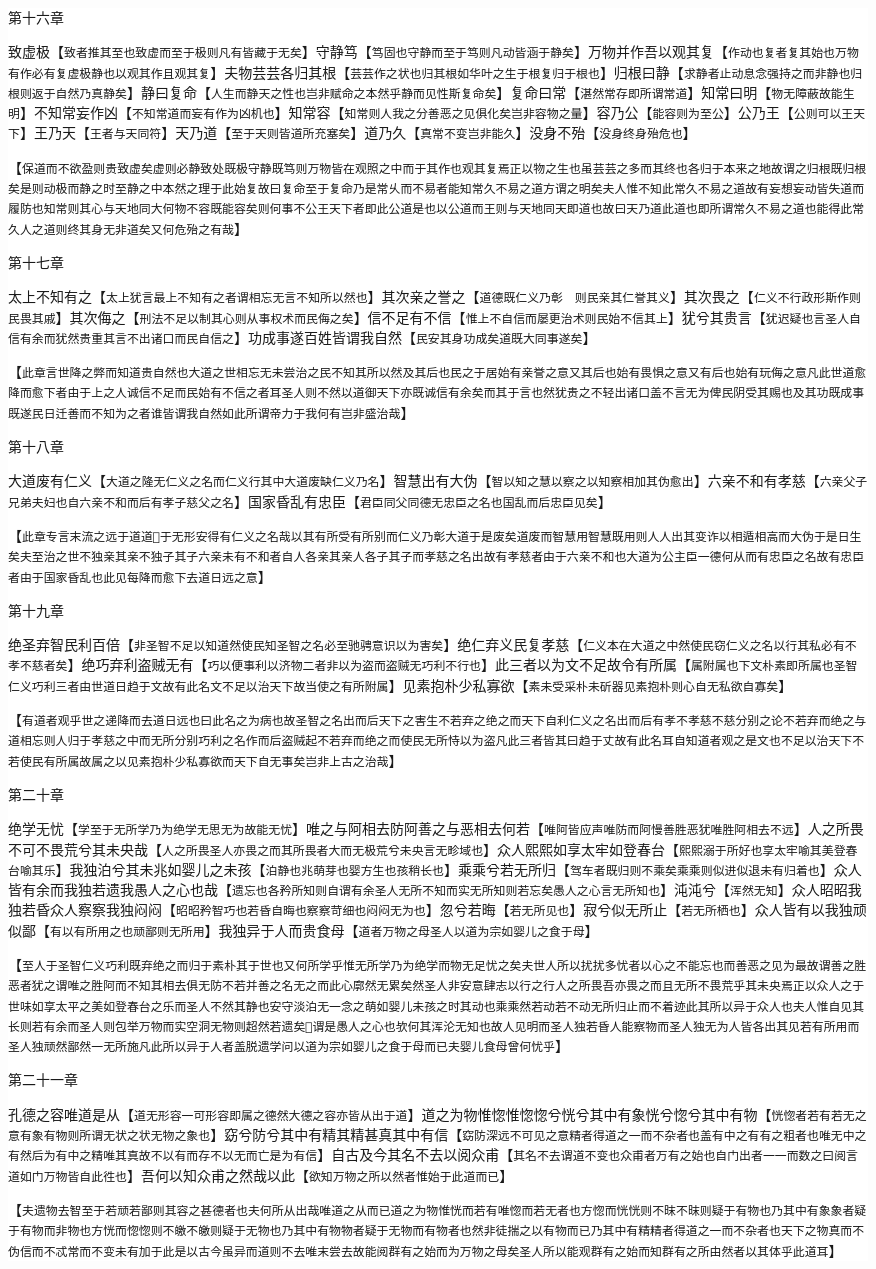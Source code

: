 第十六章  

致虚极【`致者推其至也致虚而至于极则凡有皆藏于无矣`】守静笃【`笃固也守静而至于笃则凡动皆涵于静矣`】万物并作吾以观其复【`作动也复者复其始也万物有作必有复虚极静也以观其作且观其复`】夫物芸芸各归其根【`芸芸作之状也归其根如华叶之生于根复归于根也`】归根曰静【`求静者止动息念强持之而非静也归根则返于自然乃真静矣`】静曰复命【`人生而静天之性也岂非赋命之本然乎静而见性斯复命矣`】复命曰常【`湛然常存即所谓常道`】知常曰明【`物无障蔽故能生明`】不知常妄作凶【`不知常道而妄有作为凶机也`】知常容【`知常则人我之分善恶之见俱化矣岂非容物之量`】容乃公【`能容则为至公`】公乃王【`公则可以王天下`】王乃天【`王者与天同符`】天乃道【`至于天则皆道所充塞矣`】道乃久【`真常不变岂非能久`】没身不殆【`没身终身殆危也`】  

【`保道而不欲盈则贵致虚矣虚则必静致处既极守静既笃则万物皆在观照之中而于其作也观其复焉正以物之生也虽芸芸之多而其终也各归于本来之地故谓之归根既归根矣是则动极而静之时至静之中本然之理于此始复故曰复命至于复命乃是常乆而不易者能知常久不易之道方谓之明矣夫人惟不知此常久不易之道故有妄想妄动皆失道而履防也知常则其心与天地同大何物不容既能容矣则何事不公王天下者即此公道是也以公道而王则与天地同天即道也故曰天乃道此道也即所谓常久不易之道也能得此常久人之道则终其身无非道矣又何危殆之有哉`】  

第十七章  

太上不知有之【`太上犹言最上不知有之者谓相忘无言不知所以然也`】其次亲之誉之【`道德既仁义乃彰　则民亲其仁誉其义`】其次畏之【`仁义不行政形斯作则民畏其戚`】其次侮之【`刑法不足以制其心则从事权术而民侮之矣`】信不足有不信【`惟上不自信而屡更治术则民始不信其上`】犹兮其贵言【`犹迟疑也言圣人自信有余而犹然贵重其言不出诸口而民自信之`】功成事遂百姓皆谓我自然【`民安其身功成矣道既大同事遂矣`】  

【`此章言世降之弊而知道贵自然也大道之世相忘无未尝治之民不知其所以然及其后也民之于居始有亲誉之意又其后也始有畏惧之意又有后也始有玩侮之意凡此世道愈降而愈下者由于上之人诚信不足而民始有不信之者耳圣人则不然以道御天下亦既诚信有余矣而其于言也然犹贵之不轻出诸口盖不言无为俾民阴受其赐也及其功既成事既遂民日迁善而不知为之者谁皆谓我自然如此所谓帝力于我何有岂非盛治哉`】  

第十八章  

大道废有仁义【`大道之隆无仁义之名而仁义行其中大道废缺仁义乃名`】智慧出有大伪【`智以知之慧以察之以知察相加其伪愈出`】六亲不和有孝慈【`六亲父子兄弟夫妇也自六亲不和而后有孝子慈父之名`】国家昏乱有忠臣【`君臣同父同德无忠臣之名也国乱而后忠臣见矣`】  

【`此章专言末流之远于道道于无形安得有仁义之名哉以其有所受有所别而仁义乃彰大道于是废矣道废而智慧用智慧既用则人人出其变诈以相遁相高而大伪于是日生矣夫至治之世不独亲其亲不独子其子六亲未有不和者自人各亲其亲人各子其子而孝慈之名出故有孝慈者由于六亲不和也大道为公主臣一德何从而有忠臣之名故有忠臣者由于国家昏乱也此见每降而愈下去道日远之意`】  

第十九章  

绝圣弃智民利百倍【`非圣智不足以知道然使民知圣智之名必至驰骋意识以为害矣`】绝仁弃义民复孝慈【`仁义本在大道之中然使民窃仁义之名以行其私必有不孝不慈者矣`】绝巧弃利盗贼无有【`巧以便事利以济物二者非以为盗而盗贼无巧利不行也`】此三者以为文不足故令有所属【`属附属也下文朴素即所属也圣智仁义巧利三者由世道日趋于文故有此名文不足以治天下故当使之有所附属`】见素抱朴少私寡欲【`素未受采朴未斫器见素抱朴则心自无私欲自寡矣`】  

【`有道者观乎世之递降而去道日远也曰此名之为病也故圣智之名出而后天下之害生不若弃之绝之而天下自利仁义之名出而后有孝不孝慈不慈分别之论不若弃而绝之与道相忘则人归于孝慈之中而无所分别巧利之名作而后盗贼起不若弃而绝之而使民无所恃以为盗凡此三者皆其曰趋于丈故有此名耳自知道者观之是文也不足以治天下不若使民有所属故属之以见素抱朴少私寡欲而天下自无事矣岂非上古之治哉`】  

第二十章  

绝学无忧【`学至于无所学乃为绝学无思无为故能无忧`】唯之与阿相去防阿善之与恶相去何若【`唯阿皆应声唯防而阿慢善胜恶犹唯胜阿相去不远`】人之所畏不可不畏荒兮其未央哉【`人之所畏圣人亦畏之而其所畏者大而无极荒兮未央言无畛域也`】众人熙熙如享太牢如登春台【`熙熙溺于所好也享太牢喻其美登春台喻其乐`】我独泊兮其未兆如婴儿之未孩【`泊静也兆萌芽也婴方生也孩稍长也`】乘乘兮若无所归【`驾车者既归则不乘矣乘乘则似进似退未有归着也`】众人皆有余而我独若遗我愚人之心也哉【`遗忘也各矜所知则自谓有余圣人无所不知而实无所知则若忘矣愚人之心言无所知也`】沌沌兮【`浑然无知`】众人昭昭我独若昏众人察察我独闷闷【`昭昭矜智巧也若昏自晦也察察苛细也闷闷无为也`】忽兮若晦【`若无所见也`】寂兮似无所止【`若无所栖也`】众人皆有以我独顽似鄙【`有以有所用之也顽鄙则无所用`】我独异于人而贵食母【`道者万物之母圣人以道为宗如婴儿之食于母`】  

【`至人于圣智仁义巧利既弃绝之而归于素朴其于世也又何所学乎惟无所学乃为绝学而物无足忧之矣夫世人所以扰扰多忧者以心之不能忘也而善恶之见为最故谓善之胜恶者犹之谓唯之胜阿而不知其相去俱无防不若并善之名无之而此心廓然无累矣然圣人非安意肆志以行之行人之所畏吾亦畏之而且无所不畏荒乎其未央焉正以众人之于世味如享太平之美如登春台之乐而圣人不然其静也安守淡泊无一念之萌如婴儿未孩之时其动也乘乘然若动若不动无所归止而不着迹此其所以异于众人也夫人惟自见其长则若有余而圣人则包举万物而实空洞无物则超然若遗矣谓是愚人之心也欤何其浑沦无知也故人见明而圣人独若昏人能察物而圣人独无为人皆各出其见若有所用而圣人独顽然鄙然一无所施凡此所以异于人者盖脱遗学问以道为宗如婴儿之食于母而已夫婴儿食母曾何忧乎`】  

第二十一章  

孔德之容唯道是从【`道无形容一可形容即属之德然大德之容亦皆从出于道`】道之为物惟惚惟惚惚兮恍兮其中有象恍兮惚兮其中有物【`恍惚者若有若无之意有象有物则所谓无状之状无物之象也`】窈兮防兮其中有精其精甚真其中有信【`窈防深远不可见之意精者得道之一而不杂者也盖有中之有有之粗者也唯无中之有然后为有中之精唯其真故不以有而存不以无而亡是为有信`】自古及今其名不去以阅众甫【`其名不去谓道不变也众甫者万有之始也自门出者一一而数之曰阅言道如门万物皆自此徃也`】吾何以知众甫之然哉以此【`欲知万物之所以然者惟始于此道而已`】  

【`夫遗物去智至于若顽若鄙则其容之甚德者也夫何所从出哉唯道之从而已道之为物惟恍而若有唯惚而若无者也方惚而恍恍则不昩不昩则疑于有物也乃其中有象象者疑于有物而非物也方恍而惚惚则不皦不皦则疑于无物也乃其中有物物者疑于无物而有物者也然非徒揣之以有物而已乃其中有精精者得道之一而不杂者也天下之物真而不伪信而不忒常而不变未有加于此是以古今虽异而道则不去唯末尝去故能阅群有之始而为万物之母矣圣人所以能观群有之始而知群有之所由然者以其体乎此道耳`】  
